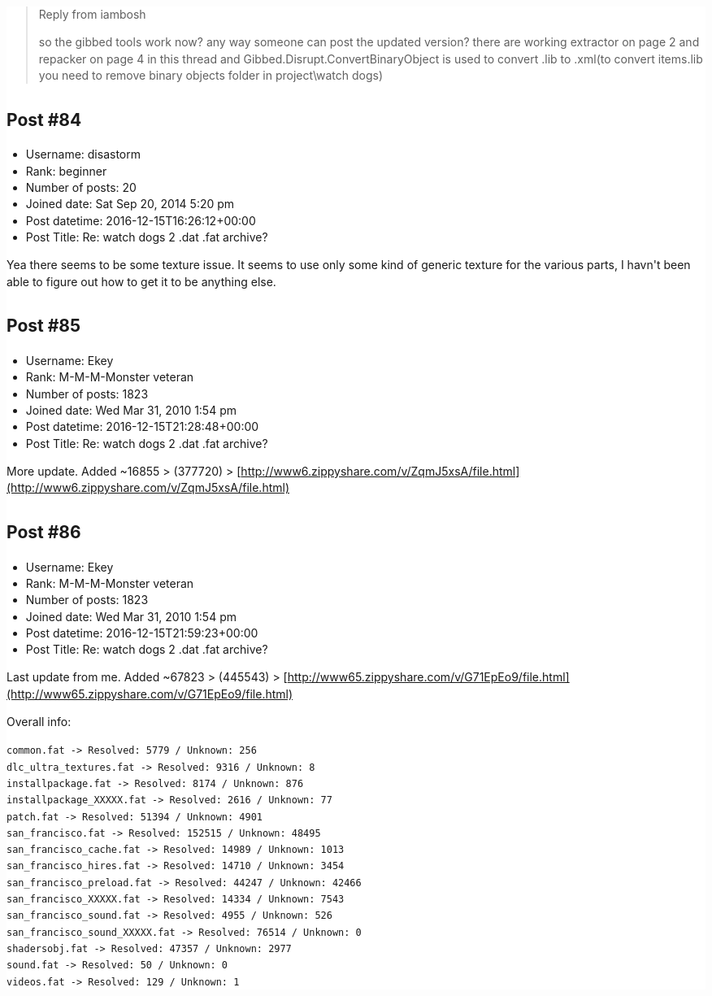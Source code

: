 > Reply from iambosh
>
> so the gibbed tools work now? any way someone can post the updated version?
there are working extractor on page 2 and repacker on page 4 in this thread
and Gibbed.Disrupt.ConvertBinaryObject is used to convert .lib to .xml(to convert items.lib you need to remove binary objects folder in project\watch dogs)
## Post #84
- Username: disastorm
- Rank: beginner
- Number of posts: 20
- Joined date: Sat Sep 20, 2014 5:20 pm
- Post datetime: 2016-12-15T16:26:12+00:00
- Post Title: Re: watch dogs 2 .dat .fat archive?

Yea there seems to be some texture issue. It seems to use only some kind of generic texture for the various parts, I havn't been able to figure out how to get it to be anything else.
## Post #85
- Username: Ekey
- Rank: M-M-M-Monster veteran
- Number of posts: 1823
- Joined date: Wed Mar 31, 2010 1:54 pm
- Post datetime: 2016-12-15T21:28:48+00:00
- Post Title: Re: watch dogs 2 .dat .fat archive?

More update. Added ~16855 > (377720) > [http://www6.zippyshare.com/v/ZqmJ5xsA/file.html](http://www6.zippyshare.com/v/ZqmJ5xsA/file.html)
## Post #86
- Username: Ekey
- Rank: M-M-M-Monster veteran
- Number of posts: 1823
- Joined date: Wed Mar 31, 2010 1:54 pm
- Post datetime: 2016-12-15T21:59:23+00:00
- Post Title: Re: watch dogs 2 .dat .fat archive?

Last update from me. Added ~67823 > (445543) > [http://www65.zippyshare.com/v/G71EpEo9/file.html](http://www65.zippyshare.com/v/G71EpEo9/file.html)

Overall info:

```
common.fat -> Resolved: 5779 / Unknown: 256
dlc_ultra_textures.fat -> Resolved: 9316 / Unknown: 8
installpackage.fat -> Resolved: 8174 / Unknown: 876
installpackage_XXXXX.fat -> Resolved: 2616 / Unknown: 77
patch.fat -> Resolved: 51394 / Unknown: 4901
san_francisco.fat -> Resolved: 152515 / Unknown: 48495
san_francisco_cache.fat -> Resolved: 14989 / Unknown: 1013
san_francisco_hires.fat -> Resolved: 14710 / Unknown: 3454
san_francisco_preload.fat -> Resolved: 44247 / Unknown: 42466
san_francisco_XXXXX.fat -> Resolved: 14334 / Unknown: 7543
san_francisco_sound.fat -> Resolved: 4955 / Unknown: 526
san_francisco_sound_XXXXX.fat -> Resolved: 76514 / Unknown: 0
shadersobj.fat -> Resolved: 47357 / Unknown: 2977
sound.fat -> Resolved: 50 / Unknown: 0
videos.fat -> Resolved: 129 / Unknown: 1
```
